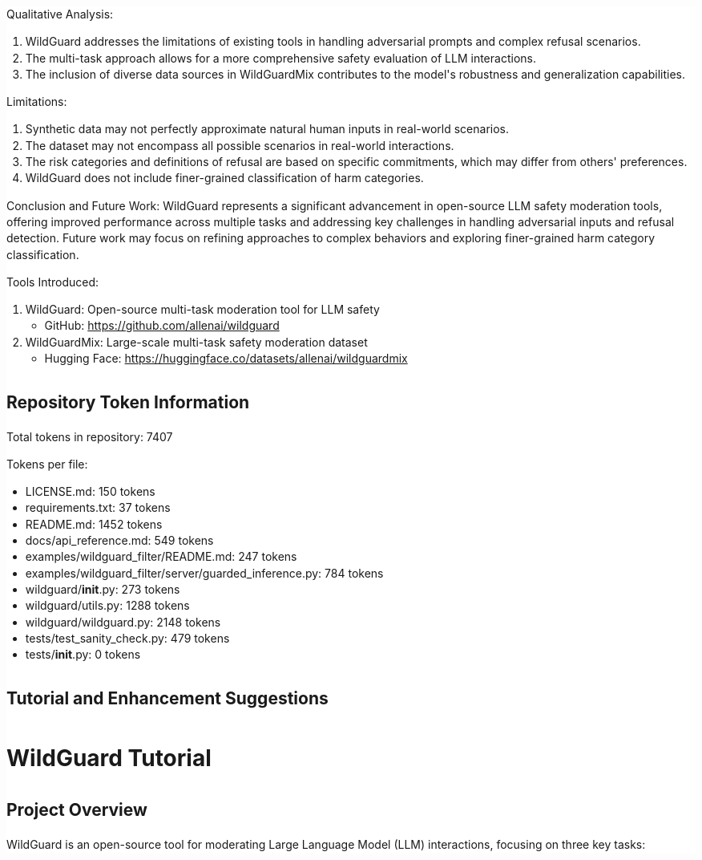 Qualitative Analysis:
1. WildGuard addresses the limitations of existing tools in handling adversarial prompts and complex refusal scenarios.
2. The multi-task approach allows for a more comprehensive safety evaluation of LLM interactions.
3. The inclusion of diverse data sources in WildGuardMix contributes to the model's robustness and generalization capabilities.

Limitations:
1. Synthetic data may not perfectly approximate natural human inputs in real-world scenarios.
2. The dataset may not encompass all possible scenarios in real-world interactions.
3. The risk categories and definitions of refusal are based on specific commitments, which may differ from others' preferences.
4. WildGuard does not include finer-grained classification of harm categories.

Conclusion and Future Work:
WildGuard represents a significant advancement in open-source LLM safety moderation tools, offering improved performance across multiple tasks and addressing key challenges in handling adversarial inputs and refusal detection. Future work may focus on refining approaches to complex behaviors and exploring finer-grained harm category classification.

Tools Introduced:
1. WildGuard: Open-source multi-task moderation tool for LLM safety
   - GitHub: https://github.com/allenai/wildguard
2. WildGuardMix: Large-scale multi-task safety moderation dataset
   - Hugging Face: https://huggingface.co/datasets/allenai/wildguardmix

## Repository Token Information
Total tokens in repository: 7407

Tokens per file:
- LICENSE.md: 150 tokens
- requirements.txt: 37 tokens
- README.md: 1452 tokens
- docs/api_reference.md: 549 tokens
- examples/wildguard_filter/README.md: 247 tokens
- examples/wildguard_filter/server/guarded_inference.py: 784 tokens
- wildguard/__init__.py: 273 tokens
- wildguard/utils.py: 1288 tokens
- wildguard/wildguard.py: 2148 tokens
- tests/test_sanity_check.py: 479 tokens
- tests/__init__.py: 0 tokens


## Tutorial and Enhancement Suggestions

# WildGuard Tutorial

## Project Overview

WildGuard is an open-source tool for moderating Large Language Model (LLM) interactions, focusing on three key tasks:
